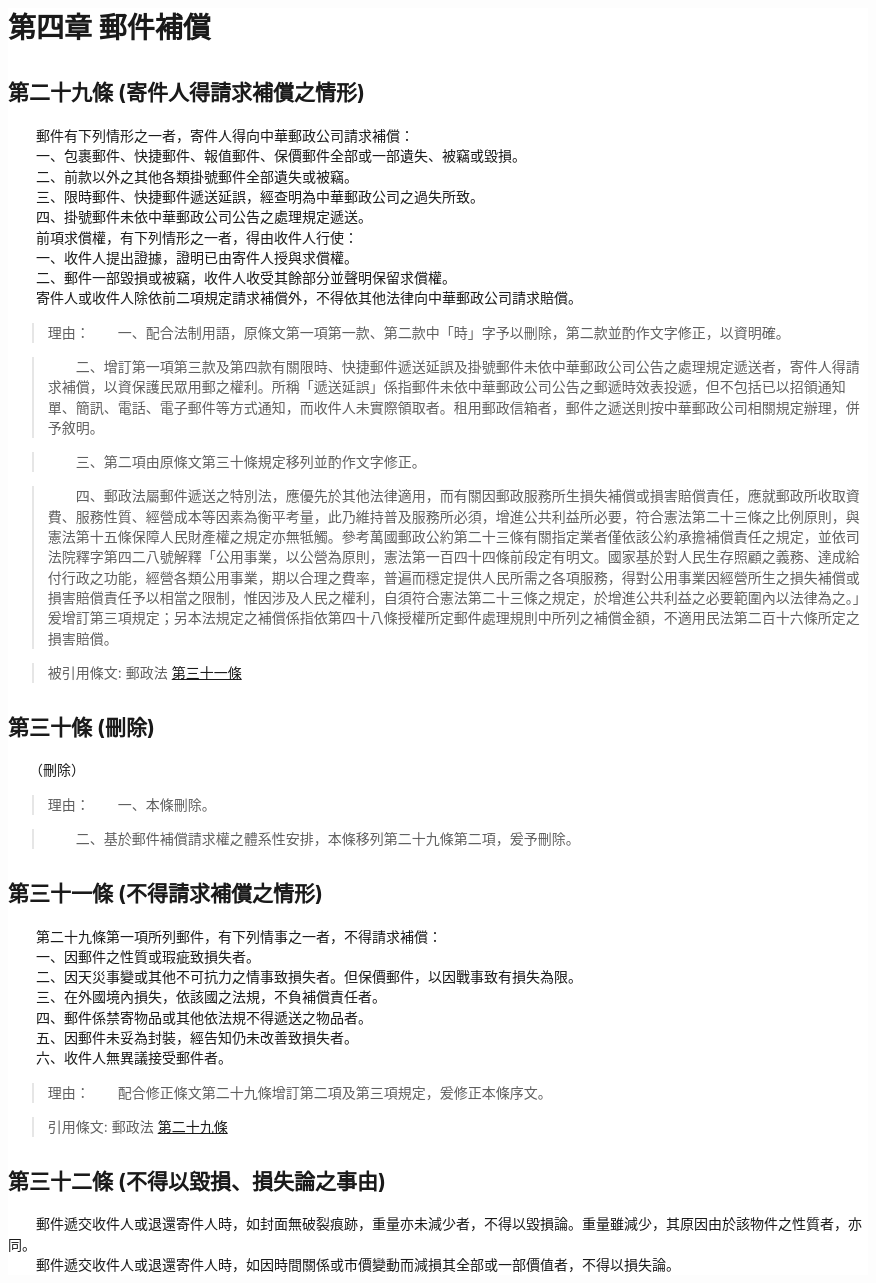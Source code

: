 第四章 郵件補償
===============
第二十九條 (寄件人得請求補償之情形)
-----------------------------------
　　郵件有下列情形之一者，寄件人得向中華郵政公司請求補償：  
　　一、包裹郵件、快捷郵件、報值郵件、保價郵件全部或一部遺失、被竊或毀損。  
　　二、前款以外之其他各類掛號郵件全部遺失或被竊。  
　　三、限時郵件、快捷郵件遞送延誤，經查明為中華郵政公司之過失所致。  
　　四、掛號郵件未依中華郵政公司公告之處理規定遞送。  
　　前項求償權，有下列情形之一者，得由收件人行使：  
　　一、收件人提出證據，證明已由寄件人授與求償權。  
　　二、郵件一部毀損或被竊，收件人收受其餘部分並聲明保留求償權。  
　　寄件人或收件人除依前二項規定請求補償外，不得依其他法律向中華郵政公司請求賠償。  
> 理由：　　一、配合法制用語，原條文第一項第一款、第二款中「時」字予以刪除，第二款並酌作文字修正，以資明確。

> 　　二、增訂第一項第三款及第四款有關限時、快捷郵件遞送延誤及掛號郵件未依中華郵政公司公告之處理規定遞送者，寄件人得請求補償，以資保護民眾用郵之權利。所稱「遞送延誤」係指郵件未依中華郵政公司公告之郵遞時效表投遞，但不包括已以招領通知單、簡訊、電話、電子郵件等方式通知，而收件人未實際領取者。租用郵政信箱者，郵件之遞送則按中華郵政公司相關規定辦理，併予敘明。

> 　　三、第二項由原條文第三十條規定移列並酌作文字修正。

> 　　四、郵政法屬郵件遞送之特別法，應優先於其他法律適用，而有關因郵政服務所生損失補償或損害賠償責任，應就郵政所收取資費、服務性質、經營成本等因素為衡平考量，此乃維持普及服務所必須，增進公共利益所必要，符合憲法第二十三條之比例原則，與憲法第十五條保障人民財產權之規定亦無牴觸。參考萬國郵政公約第二十三條有關指定業者僅依該公約承擔補償責任之規定，並依司法院釋字第四二八號解釋「公用事業，以公營為原則，憲法第一百四十四條前段定有明文。國家基於對人民生存照顧之義務、達成給付行政之功能，經營各類公用事業，期以合理之費率，普遍而穩定提供人民所需之各項服務，得對公用事業因經營所生之損失補償或損害賠償責任予以相當之限制，惟因涉及人民之權利，自須符合憲法第二十三條之規定，於增進公共利益之必要範圍內以法律為之。」爰增訂第三項規定；另本法規定之補償係指依第四十八條授權所定郵件處理規則中所列之補償金額，不適用民法第二百十六條所定之損害賠償。

> 被引用條文: 郵政法 [第三十一條](../../交通建設/郵政/郵政法.md#第三十一條-不得請求補償之情形)



第三十條 (刪除)
---------------
　　（刪除）  
> 理由：　　一、本條刪除。

> 　　二、基於郵件補償請求權之體系性安排，本條移列第二十九條第二項，爰予刪除。



第三十一條 (不得請求補償之情形)
-------------------------------
　　第二十九條第一項所列郵件，有下列情事之一者，不得請求補償：  
　　一、因郵件之性質或瑕疵致損失者。  
　　二、因天災事變或其他不可抗力之情事致損失者。但保價郵件，以因戰事致有損失為限。  
　　三、在外國境內損失，依該國之法規，不負補償責任者。  
　　四、郵件係禁寄物品或其他依法規不得遞送之物品者。  
　　五、因郵件未妥為封裝，經告知仍未改善致損失者。  
　　六、收件人無異議接受郵件者。  
> 理由：　　配合修正條文第二十九條增訂第二項及第三項規定，爰修正本條序文。

> 引用條文: 郵政法 [第二十九條](../../交通建設/郵政/郵政法.md#第二十九條-寄件人得請求補償之情形)



第三十二條 (不得以毀損、損失論之事由)
-------------------------------------
　　郵件遞交收件人或退還寄件人時，如封面無破裂痕跡，重量亦未減少者，不得以毀損論。重量雖減少，其原因由於該物件之性質者，亦同。  
　　郵件遞交收件人或退還寄件人時，如因時間關係或市價變動而減損其全部或一部價值者，不得以損失論。  
